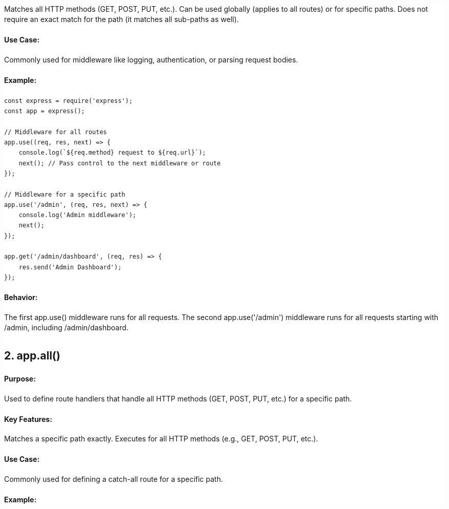 Matches all HTTP methods (GET, POST, PUT, etc.).
Can be used globally (applies to all routes) or for specific paths.
Does not require an exact match for the path (it matches all sub-paths as well).

#### Use Case:

Commonly used for middleware like logging, authentication, or parsing request bodies.

#### Example:

```
const express = require('express');
const app = express();

// Middleware for all routes
app.use((req, res, next) => {
    console.log(`${req.method} request to ${req.url}`);
    next(); // Pass control to the next middleware or route
});

// Middleware for a specific path
app.use('/admin', (req, res, next) => {
    console.log('Admin middleware');
    next();
});

app.get('/admin/dashboard', (req, res) => {
    res.send('Admin Dashboard');
});
```

#### Behavior:

The first app.use() middleware runs for all requests.
The second app.use('/admin') middleware runs for all requests starting with /admin, including /admin/dashboard.

## 2. app.all()

#### Purpose:

Used to define route handlers that handle all HTTP methods (GET, POST, PUT, etc.) for a specific path.

#### Key Features:

Matches a specific path exactly.
Executes for all HTTP methods (e.g., GET, POST, PUT, etc.).

#### Use Case:

Commonly used for defining a catch-all route for a specific path.

#### Example:
